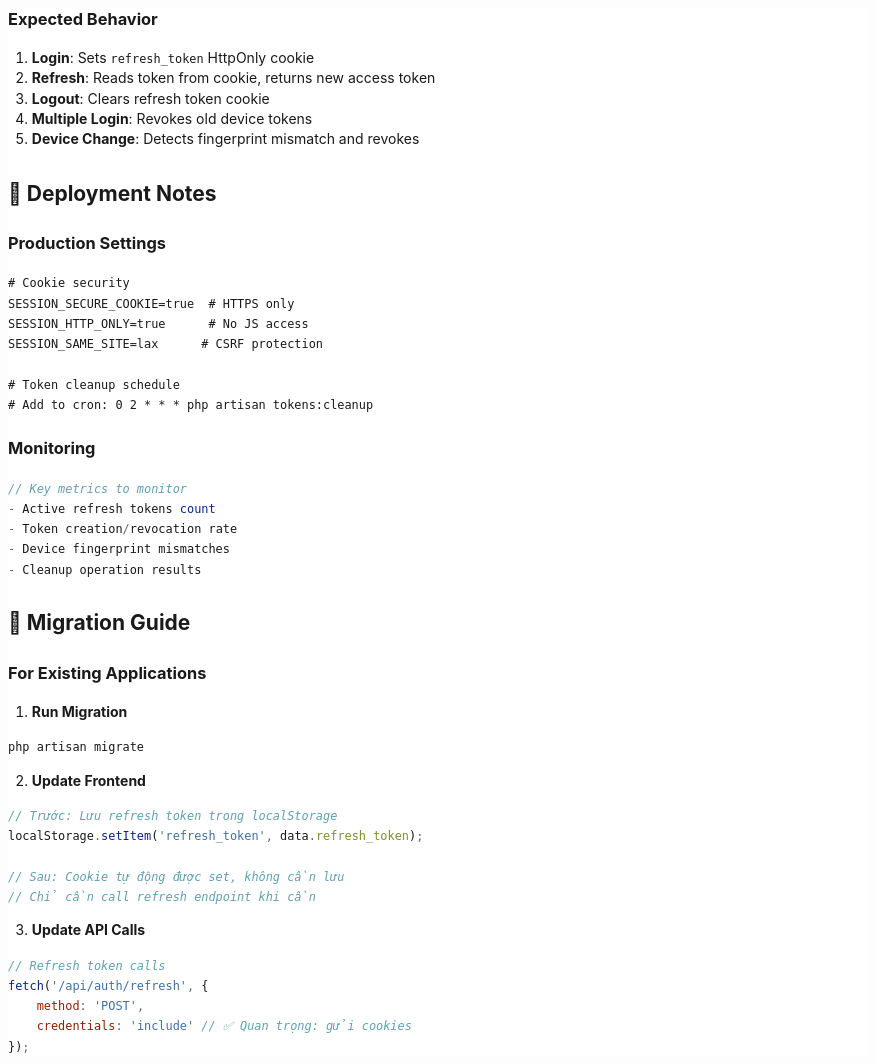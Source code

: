 ### Expected Behavior

1. **Login**: Sets `refresh_token` HttpOnly cookie
2. **Refresh**: Reads token from cookie, returns new access token
3. **Logout**: Clears refresh token cookie
4. **Multiple Login**: Revokes old device tokens
5. **Device Change**: Detects fingerprint mismatch and revokes

## 🔧 Deployment Notes

### Production Settings
```env
# Cookie security
SESSION_SECURE_COOKIE=true  # HTTPS only
SESSION_HTTP_ONLY=true      # No JS access
SESSION_SAME_SITE=lax      # CSRF protection

# Token cleanup schedule
# Add to cron: 0 2 * * * php artisan tokens:cleanup
```

### Monitoring
```php
// Key metrics to monitor
- Active refresh tokens count
- Token creation/revocation rate  
- Device fingerprint mismatches
- Cleanup operation results
```

## 🚀 Migration Guide

### For Existing Applications

1. **Run Migration**
```bash
php artisan migrate
```

2. **Update Frontend**
```javascript
// Trước: Lưu refresh token trong localStorage
localStorage.setItem('refresh_token', data.refresh_token);

// Sau: Cookie tự động được set, không cần lưu
// Chỉ cần call refresh endpoint khi cần
```

3. **Update API Calls**
```javascript
// Refresh token calls
fetch('/api/auth/refresh', {
    method: 'POST',
    credentials: 'include' // ✅ Quan trọng: gửi cookies
});
```
